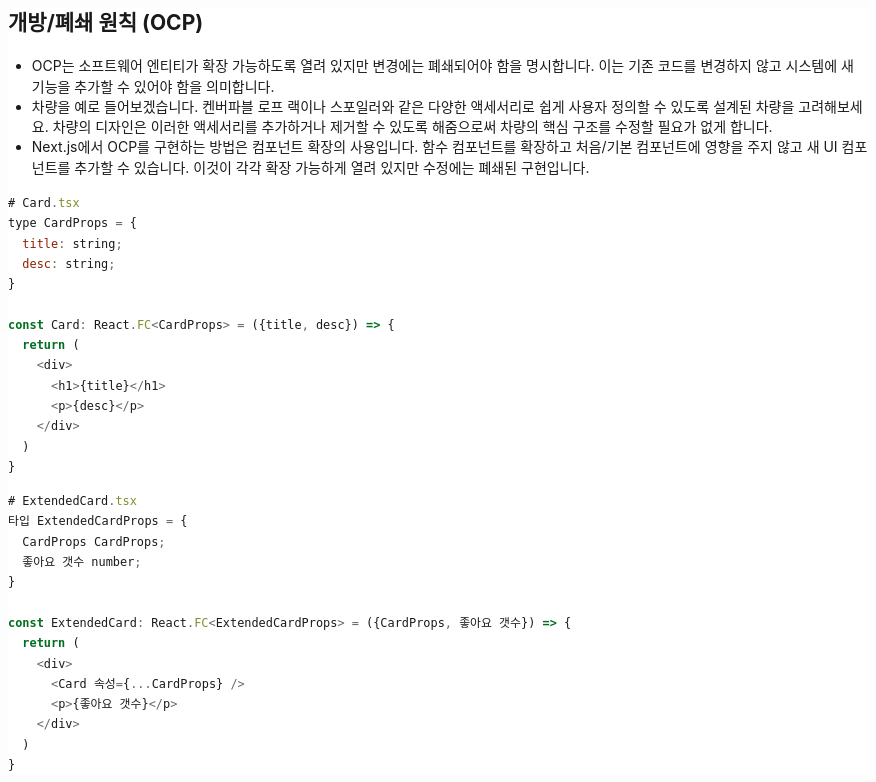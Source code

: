 ## 개방/폐쇄 원칙 (OCP)

- OCP는 소프트웨어 엔티티가 확장 가능하도록 열려 있지만 변경에는 폐쇄되어야 함을 명시합니다. 이는 기존 코드를 변경하지 않고 시스템에 새 기능을 추가할 수 있어야 함을 의미합니다.
- 차량을 예로 들어보겠습니다. 켄버파블 로프 랙이나 스포일러와 같은 다양한 액세서리로 쉽게 사용자 정의할 수 있도록 설계된 차량을 고려해보세요. 차량의 디자인은 이러한 액세서리를 추가하거나 제거할 수 있도록 해줌으로써 차량의 핵심 구조를 수정할 필요가 없게 합니다.
- Next.js에서 OCP를 구현하는 방법은 컴포넌트 확장의 사용입니다. 함수 컴포넌트를 확장하고 처음/기본 컴포넌트에 영향을 주지 않고 새 UI 컴포넌트를 추가할 수 있습니다. 이것이 각각 확장 가능하게 열려 있지만 수정에는 폐쇄된 구현입니다.

```js
# Card.tsx
type CardProps = {
  title: string;
  desc: string;
}

const Card: React.FC<CardProps> = ({title, desc}) => {
  return (
    <div>
      <h1>{title}</h1>
      <p>{desc}</p>
    </div>
  )
}
```


<ins class="adsbygoogle"
     style="display:block"
     data-ad-client="ca-pub-4877378276818686"
     data-ad-slot="1549334788"
     data-ad-format="auto"
     data-full-width-responsive="true"></ins>
<script>
(adsbygoogle = window.adsbygoogle || []).push({});
</script>

```js
# ExtendedCard.tsx
타입 ExtendedCardProps = {
  CardProps CardProps;
  좋아요 갯수 number;
}

const ExtendedCard: React.FC<ExtendedCardProps> = ({CardProps, 좋아요 갯수}) => {
  return (
    <div>
      <Card 속성={...CardProps} />
      <p>{좋아요 갯수}</p>
    </div>
  )
}
```
